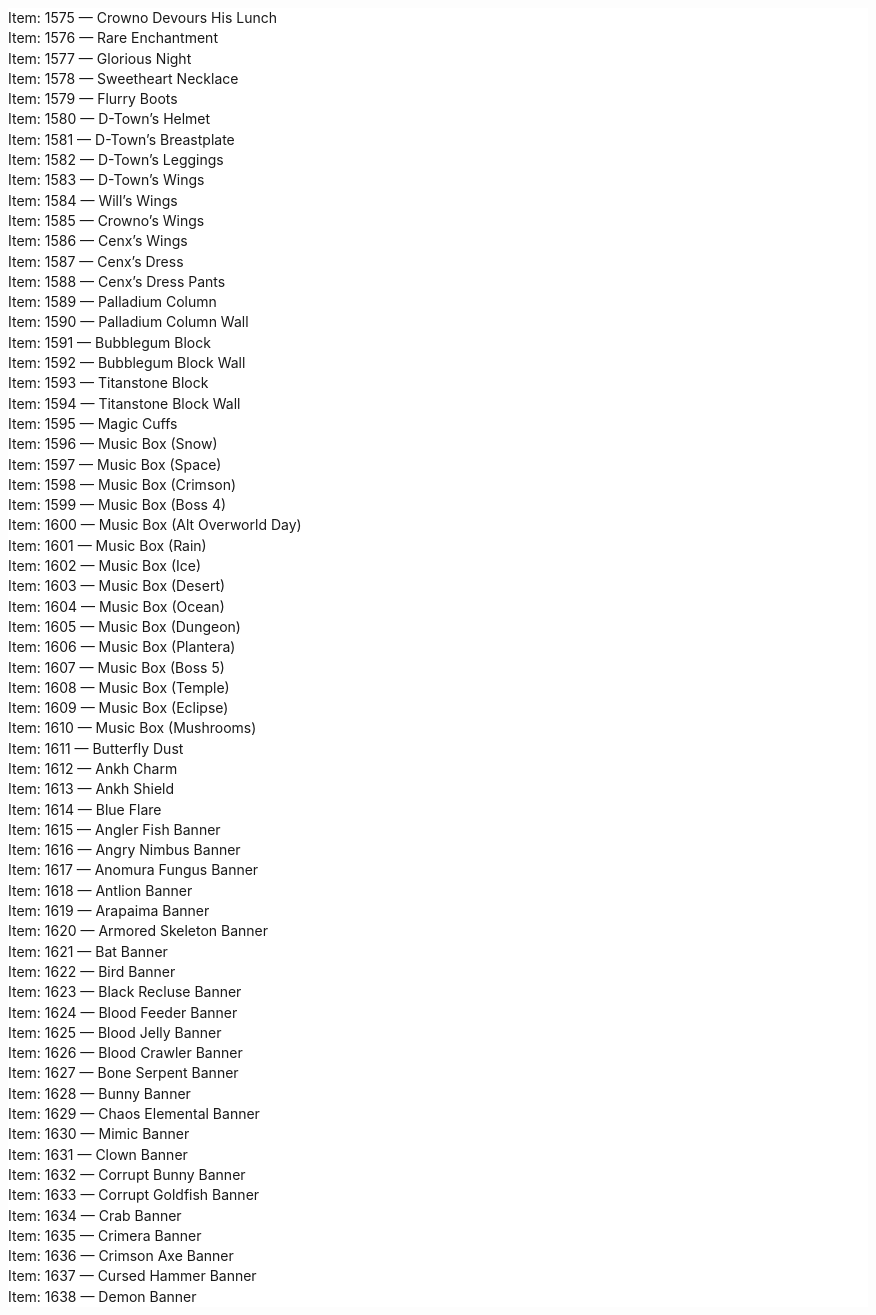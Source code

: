 Item: 1575 — Crowno Devours His Lunch	<br/>
Item: 1576 — Rare Enchantment	<br/>
Item: 1577 — Glorious Night	<br/>
Item: 1578 — Sweetheart Necklace	<br/>
Item: 1579 — Flurry Boots	<br/>
Item: 1580 — D-Town’s Helmet	<br/>
Item: 1581 — D-Town’s Breastplate	<br/>
Item: 1582 — D-Town’s Leggings	<br/>
Item: 1583 — D-Town’s Wings	<br/>
Item: 1584 — Will’s Wings	<br/>
Item: 1585 — Crowno’s Wings	<br/>
Item: 1586 — Cenx’s Wings	<br/>
Item: 1587 — Cenx’s Dress	<br/>
Item: 1588 — Cenx’s Dress Pants	<br/>
Item: 1589 — Palladium Column	<br/>
Item: 1590 — Palladium Column Wall	<br/>
Item: 1591 — Bubblegum Block	<br/>
Item: 1592 — Bubblegum Block Wall	<br/>
Item: 1593 — Titanstone Block	<br/>
Item: 1594 — Titanstone Block Wall	<br/>
Item: 1595 — Magic Cuffs	<br/>
Item: 1596 — Music Box (Snow)	<br/>
Item: 1597 — Music Box (Space)	<br/>
Item: 1598 — Music Box (Crimson)	<br/>
Item: 1599 — Music Box (Boss 4)	<br/>
Item: 1600 — Music Box (Alt Overworld Day)	<br/>
Item: 1601 — Music Box (Rain)	<br/>
Item: 1602 — Music Box (Ice)	<br/>
Item: 1603 — Music Box (Desert)	<br/>
Item: 1604 — Music Box (Ocean)	<br/>
Item: 1605 — Music Box (Dungeon)	<br/>
Item: 1606 — Music Box (Plantera)	<br/>
Item: 1607 — Music Box (Boss 5)	<br/>
Item: 1608 — Music Box (Temple)	<br/>
Item: 1609 — Music Box (Eclipse)	<br/>
Item: 1610 — Music Box (Mushrooms)	<br/>
Item: 1611 — Butterfly Dust	<br/>
Item: 1612 — Ankh Charm	<br/>
Item: 1613 — Ankh Shield	<br/>
Item: 1614 — Blue Flare	<br/>
Item: 1615 — Angler Fish Banner	<br/>
Item: 1616 — Angry Nimbus Banner	<br/>
Item: 1617 — Anomura Fungus Banner	<br/>
Item: 1618 — Antlion Banner	<br/>
Item: 1619 — Arapaima Banner	<br/>
Item: 1620 — Armored Skeleton Banner	<br/>
Item: 1621 — Bat Banner	<br/>
Item: 1622 — Bird Banner	<br/>
Item: 1623 — Black Recluse Banner	<br/>
Item: 1624 — Blood Feeder Banner	<br/>
Item: 1625 — Blood Jelly Banner	<br/>
Item: 1626 — Blood Crawler Banner	<br/>
Item: 1627 — Bone Serpent Banner	<br/>
Item: 1628 — Bunny Banner	<br/>
Item: 1629 — Chaos Elemental Banner	<br/>
Item: 1630 — Mimic Banner	<br/>
Item: 1631 — Clown Banner	<br/>
Item: 1632 — Corrupt Bunny Banner	<br/>
Item: 1633 — Corrupt Goldfish Banner	<br/>
Item: 1634 — Crab Banner	<br/>
Item: 1635 — Crimera Banner	<br/>
Item: 1636 — Crimson Axe Banner	<br/>
Item: 1637 — Cursed Hammer Banner	<br/>
Item: 1638 — Demon Banner	<br/>